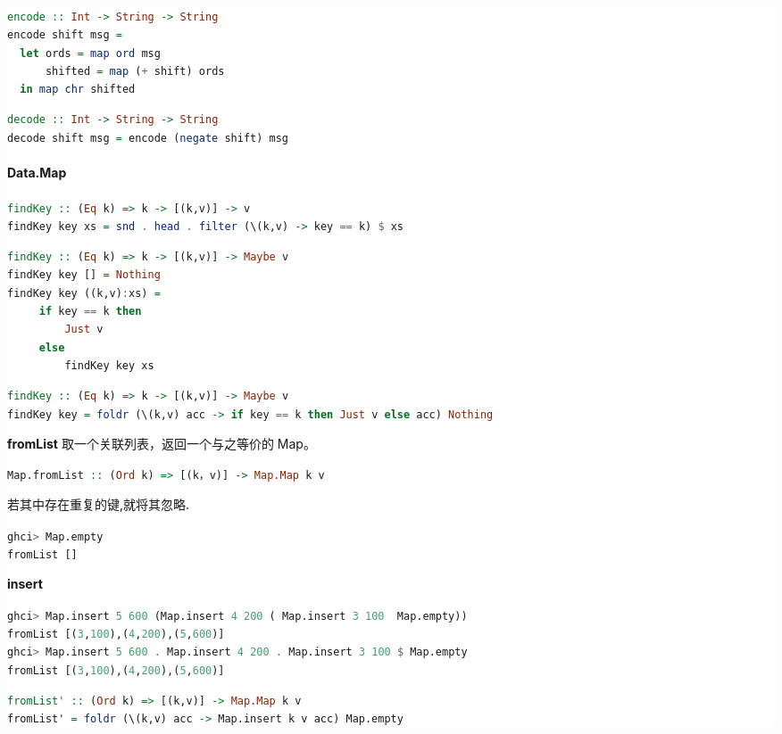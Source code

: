 ```haskell
encode :: Int -> String -> String
encode shift msg =
  let ords = map ord msg
      shifted = map (+ shift) ords
  in map chr shifted
```

```haskell
decode :: Int -> String -> String
decode shift msg = encode (negate shift) msg
```

#### Data.Map

```haskell
findKey :: (Eq k) => k -> [(k,v)] -> v
findKey key xs = snd . head . filter (\(k,v) -> key == k) $ xs
```

```haskell
findKey :: (Eq k) => k -> [(k,v)] -> Maybe v
findKey key [] = Nothing
findKey key ((k,v):xs) =
     if key == k then
         Just v
     else
         findKey key xs
```

```haskell
findKey :: (Eq k) => k -> [(k,v)] -> Maybe v
findKey key = foldr (\(k,v) acc -> if key == k then Just v else acc) Nothing
```

**fromList** 取一个关联列表，返回一个与之等价的 Map。

```haskell
Map.fromList :: (Ord k) => [(k，v)] -> Map.Map k v
```

若其中存在重复的键,就将其忽略.

```haskell
ghci> Map.empty
fromList []
```

**insert**

```haskell
ghci> Map.insert 5 600 (Map.insert 4 200 ( Map.insert 3 100  Map.empty))
fromList [(3,100),(4,200),(5,600)]
ghci> Map.insert 5 600 . Map.insert 4 200 . Map.insert 3 100 $ Map.empty
fromList [(3,100),(4,200),(5,600)]
```

```haskell
fromList' :: (Ord k) => [(k,v)] -> Map.Map k v
fromList' = foldr (\(k,v) acc -> Map.insert k v acc) Map.empty
```
